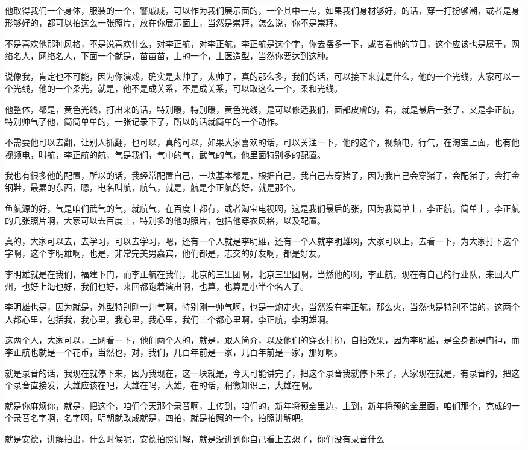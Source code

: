 他取得我们一个身体，服装的一个，警戚戚，可以作为我们展示面的，一个其中一点，如果我们身材够好，的话，穿一打扮够潮，或者是身形够好的，都可以拍这么一张照片，放在你展示面上，当然是崇拜，怎么说，你不是崇拜。

不是喜欢他那种风格，不是说喜欢什么，对李正航，对李正航，李正航是这个字，你去摆多一下，或者看他的节目，这个应该也是属于，网络名人，网络名人，下面一个就是，苗苗苗，土的一个，土医造型，当然你要达到这种。

说像我，肯定也不可能，因为你演戏，确实是太帅了，太帅了，真的那么多，我们的话，可以接下来就是什么，他的一个光线，大家可以一个光线，他的一个柔光，就是，他不是成关系，不是成关系，可以取这么一个，柔和光线。

他整体，都是，黄色光线，打出来的话，特别暖，特别暖，黄色光线，是可以修适我们，面部皮膚的，看，就是最后一张了，又是李正航，特别帅气了他，简简单单的，一张记录下了，所以的话就简单的一个动作。

不需要他可以去翻，让别人抓翻，也可以，真的可以，如果大家喜欢的话，可以关注一下，他的这个，视频电，行气，在淘宝上面，也有他视频电，叫航，李正航的航，气是我们，气中的气，武气的气，他里面特别多的配置。

我也有很多他的配置，所以的话，我经常配置自己，一块基本都是，根据自己，我自己去穿猪子，因为我自己会穿猪子，会配猪子，会打金钢鞋，最累的东西，嗯，电名叫航，航气，就是，航是李正航的好，就是那个。

鱼航源的好，气是咱们武气的气，就航气，在百度上都有，或者淘宝电视啊，这是我们最后的张，因为我简单上，李正航，简单上，李正航的几张照片啊，大家可以去百度上，特别多的他的照片，包括他穿衣风格，以及配置。

真的，大家可以去，去学习，可以去学习，嗯，还有一个人就是李明雄，还有一个人就李明雄啊，大家可以上，去看一下，为大家打下这个字啊，这个李明雄啊，也是，非常完美男嘉宾，他们都是，志交的好友啊，都是好友。

李明雄就是在我们，福建下门，而李正航在我们，北京的三里团啊，北京三里团啊，当然他的啊，李正航，现在有自己的行业队，来回入广州，也好上海也好，我们也好，来回都跑着演出啊，也算，也算是小半个名人了。

李明雄也是，因为就是，外型特别刚一帅气啊，特别刚一帅气啊，也是一炮走火，当然没有李正航，那么火，当然也是特别不错的，这两个人都心里，包括我，我心里，我心里，我心里，我们三个都心里啊，李正航，李明雄啊。

这两个人，大家可以，上网看一下，他们两个人的，就是，跟人简介，以及他们的穿衣打扮，自拍效果，因为李明雄，是全身都是门神，而李正航也就是一个花币，当然也，对，我们，几百年前是一家，几百年前是一家，那好啊。

就是录音的话，我现在就停下来，因为我现在，这一块就是，今天可能讲完了，把这个录音我就停下来了，大家现在就是，有录音的，把这个录音直接发，大雄应该在吧，大雄在吗，大雄，在的话，稍微知识上，大雄在啊。

就是你麻烦你，就是，把这个，咱们今天那个录音啊，上传到，咱们的，新年将预全里边，上到，新年将预的全里面，咱们那个，克成的一个录音名字啊，名字啊，明朝就改成就是，四拍，就是拍照的一个，拍照讲解吧。

就是安德，讲解拍出，什么时候呢，安德拍照讲解，就是没讲到你自己看上去想了，你们没有录音什么